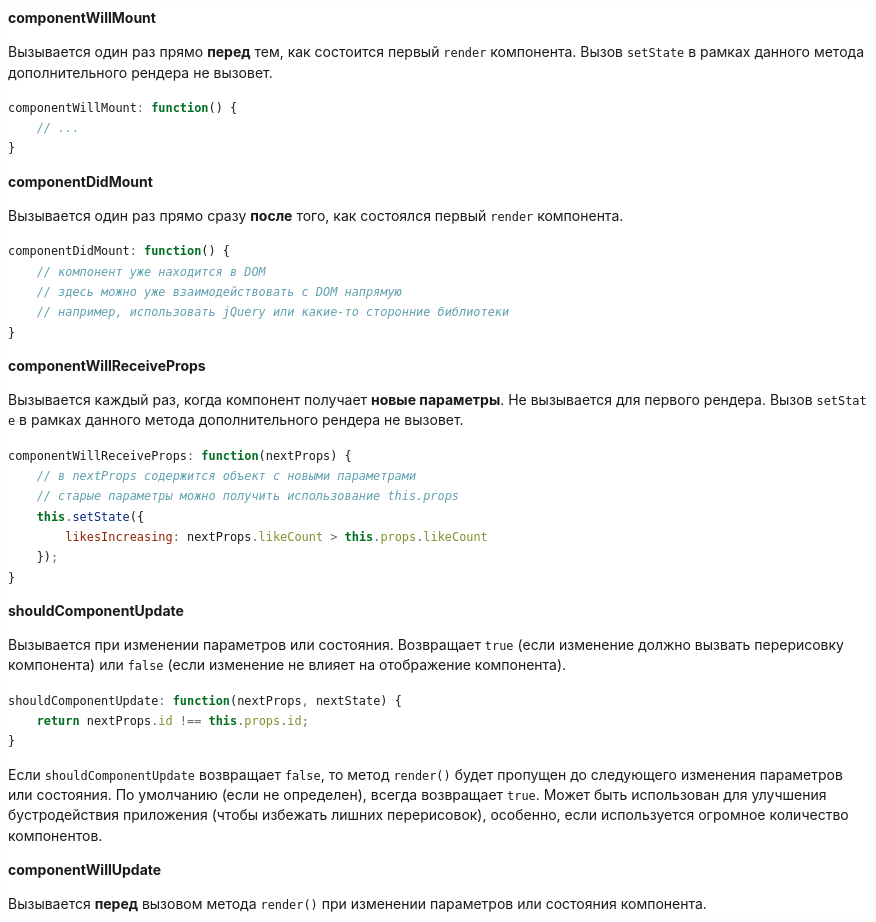 **componentWillMount**

Вызывается один раз прямо **перед** тем, как состоится первый ```render``` компонента. Вызов ```setState``` в рамках данного метода дополнительного рендера не вызовет.

```jsx
componentWillMount: function() {
    // ...
}
```

**componentDidMount**

Вызывается один раз прямо сразу **после** того, как состоялся первый ```render``` компонента.

```jsx
componentDidMount: function() {
    // компонент уже находится в DOM
    // здесь можно уже взаимодействовать с DOM напрямую
    // например, использовать jQuery или какие-то сторонние библиотеки
}
```

**componentWillReceiveProps**

Вызывается каждый раз, когда компонент получает **новые параметры**. Не вызывается для первого рендера. Вызов ```setState``` в рамках данного метода дополнительного рендера не вызовет.

```jsx
componentWillReceiveProps: function(nextProps) {
    // в nextProps содержится объект с новыми параметрами
    // старые параметры можно получить использование this.props
    this.setState({
        likesIncreasing: nextProps.likeCount > this.props.likeCount
    });
}
```

**shouldComponentUpdate**

Вызывается при изменении параметров или состояния. Возвращает ```true``` (если изменение должно вызвать перерисовку компонента) или ```false``` (если изменение не влияет на отображение компонента).

```jsx
shouldComponentUpdate: function(nextProps, nextState) {
    return nextProps.id !== this.props.id;
}
```

Если ```shouldComponentUpdate``` возвращает ```false```, то метод ```render()``` будет пропущен до следующего изменения параметров или состояния. По умолчанию (если не определен), всегда возвращает ```true```. Может быть использован для улучшения бустродействия приложения (чтобы избежать лишних перерисовок), особенно, если используется огромное количество компонентов.

**componentWillUpdate**

Вызывается **перед** вызовом метода ```render()``` при изменении параметров или состояния компонента.

